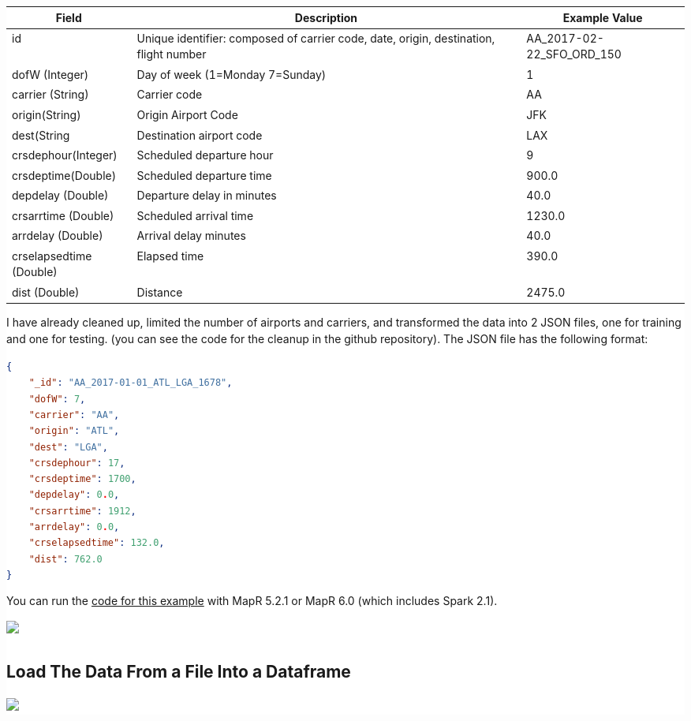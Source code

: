 | **Field** | **Description** | **Example Value** |
| --- | --- | --- |
| id | Unique identifier: composed of carrier code, date, origin, destination, flight number | AA\_2017-02-22\_SFO\_ORD\_150 |
| dofW (Integer) | Day of week (1=Monday 7=Sunday) | 1 |
| carrier (String) | Carrier code | AA |
| origin(String) | Origin Airport Code | JFK |
| dest(String | Destination airport code | LAX |
| crsdephour(Integer) | Scheduled departure hour | 9 |
| crsdeptime(Double) | Scheduled departure time | 900.0 |
| depdelay (Double) | Departure delay in minutes | 40.0 |
| crsarrtime (Double) | Scheduled arrival time | 1230.0 |
| arrdelay (Double) | Arrival delay minutes | 40.0 |
| crselapsedtime (Double) | Elapsed time | 390.0 |
| dist  (Double) | Distance | 2475.0 |

I have already cleaned up, limited the number of airports and carriers, and transformed the data into 2 JSON files, one for training and one for testing. (you can see the code for the cleanup in the github repository). The JSON file has the following format:

```json
{
    "_id": "AA_2017-01-01_ATL_LGA_1678",
    "dofW": 7,
    "carrier": "AA",
    "origin": "ATL",
    "dest": "LGA",
    "crsdephour": 17,
    "crsdeptime": 1700,
    "depdelay": 0.0,
    "crsarrtime": 1912,
    "arrdelay": 0.0,
    "crselapsedtime": 132.0,
    "dist": 762.0
}
```

You can run the [code for this example](https://github.com/caroljmcdonald/spark-ml-flightdelay) with MapR 5.2.1 or MapR 6.0 (which includes Spark 2.1).

![](https://hpe-developer-portal.s3.amazonaws.com/uploads/media/2020/9/zepplin-notebook-1603259951128.png)

## Load The Data From a File Into a Dataframe

![](https://hpe-developer-portal.s3.amazonaws.com/uploads/media/2020/9/scala-case-class-1603259961799.png)
